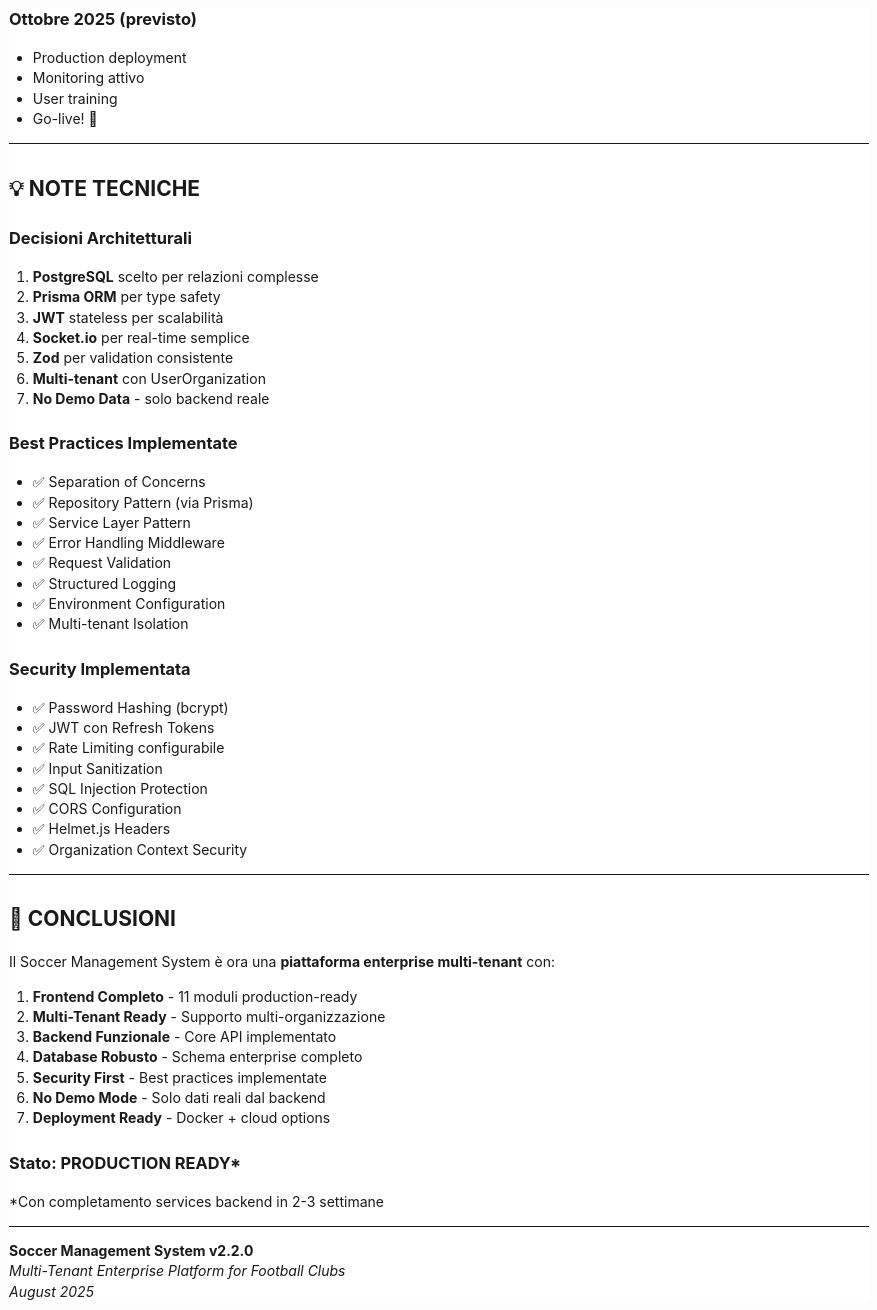 ### Ottobre 2025 (previsto)
- Production deployment
- Monitoring attivo
- User training
- Go-live! 🚀

---

## 💡 NOTE TECNICHE

### Decisioni Architetturali
1. **PostgreSQL** scelto per relazioni complesse
2. **Prisma ORM** per type safety
3. **JWT** stateless per scalabilità
4. **Socket.io** per real-time semplice
5. **Zod** per validation consistente
6. **Multi-tenant** con UserOrganization
7. **No Demo Data** - solo backend reale

### Best Practices Implementate
- ✅ Separation of Concerns
- ✅ Repository Pattern (via Prisma)
- ✅ Service Layer Pattern
- ✅ Error Handling Middleware
- ✅ Request Validation
- ✅ Structured Logging
- ✅ Environment Configuration
- ✅ Multi-tenant Isolation

### Security Implementata
- ✅ Password Hashing (bcrypt)
- ✅ JWT con Refresh Tokens
- ✅ Rate Limiting configurabile
- ✅ Input Sanitization
- ✅ SQL Injection Protection
- ✅ CORS Configuration
- ✅ Helmet.js Headers
- ✅ Organization Context Security

---

## 🏁 CONCLUSIONI

Il Soccer Management System è ora una **piattaforma enterprise multi-tenant** con:

1. **Frontend Completo** - 11 moduli production-ready
2. **Multi-Tenant Ready** - Supporto multi-organizzazione
3. **Backend Funzionale** - Core API implementato
4. **Database Robusto** - Schema enterprise completo
5. **Security First** - Best practices implementate
6. **No Demo Mode** - Solo dati reali dal backend
7. **Deployment Ready** - Docker + cloud options

### Stato: PRODUCTION READY* 
*Con completamento services backend in 2-3 settimane

---

**Soccer Management System v2.2.0**  
*Multi-Tenant Enterprise Platform for Football Clubs*  
*August 2025*
